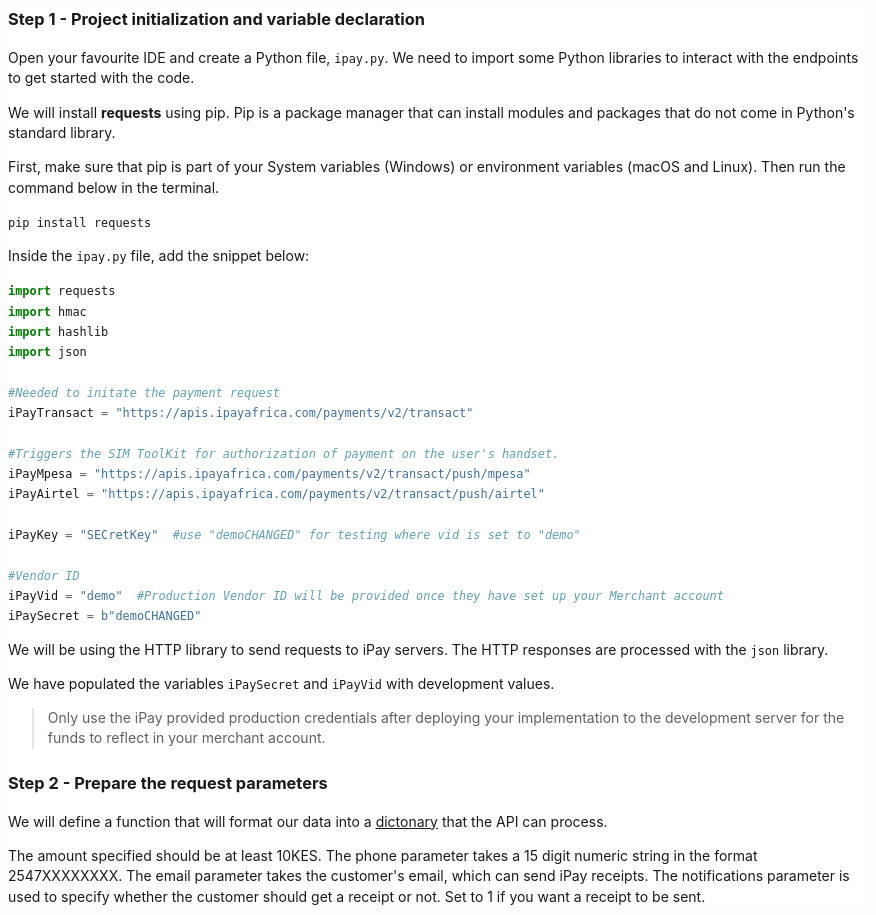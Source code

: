 ### Step 1 - Project initialization and variable declaration
Open your favourite IDE and create a Python file, `ipay.py`. We need to import some Python libraries to interact with the endpoints to get started with the code. 

We will install **requests** using pip. Pip is a package manager that can install modules and packages that do not come in Python's standard library. 

First, make sure that pip is part of your System variables (Windows) or environment variables (macOS and Linux). Then run the command below in the terminal.

```bash
pip install requests
```

Inside the `ipay.py` file, add the snippet below:

```Python
import requests
import hmac
import hashlib
import json

#Needed to initate the payment request
iPayTransact = "https://apis.ipayafrica.com/payments/v2/transact"

#Triggers the SIM ToolKit for authorization of payment on the user's handset.
iPayMpesa = "https://apis.ipayafrica.com/payments/v2/transact/push/mpesa"
iPayAirtel = "https://apis.ipayafrica.com/payments/v2/transact/push/airtel"

iPayKey = "SECretKey"  #use "demoCHANGED" for testing where vid is set to "demo"

#Vendor ID
iPayVid = "demo"  #Production Vendor ID will be provided once they have set up your Merchant account
iPaySecret = b"demoCHANGED"
```

We will be using the HTTP library to send requests to iPay servers. The  HTTP responses are processed with the `json` library. 

We have populated the variables `iPaySecret` and `iPayVid` with development values. 

>Only use the iPay provided production credentials after deploying your implementation to the development server for the funds to reflect in your merchant account.

### Step 2 - Prepare the request parameters
We will define a function that will format our data into a [dictonary](https://docs.python.org/3/tutorial/datastructures.html#dictionaries) that the API can process. 

The amount specified should be at least 10KES. The phone parameter takes a 15 digit numeric string in the format 2547XXXXXXXX. The email parameter takes the customer's email, which can send iPay receipts. The notifications parameter is used to specify whether the customer should get a receipt or not. Set to 1 if you want a receipt to be sent.  
